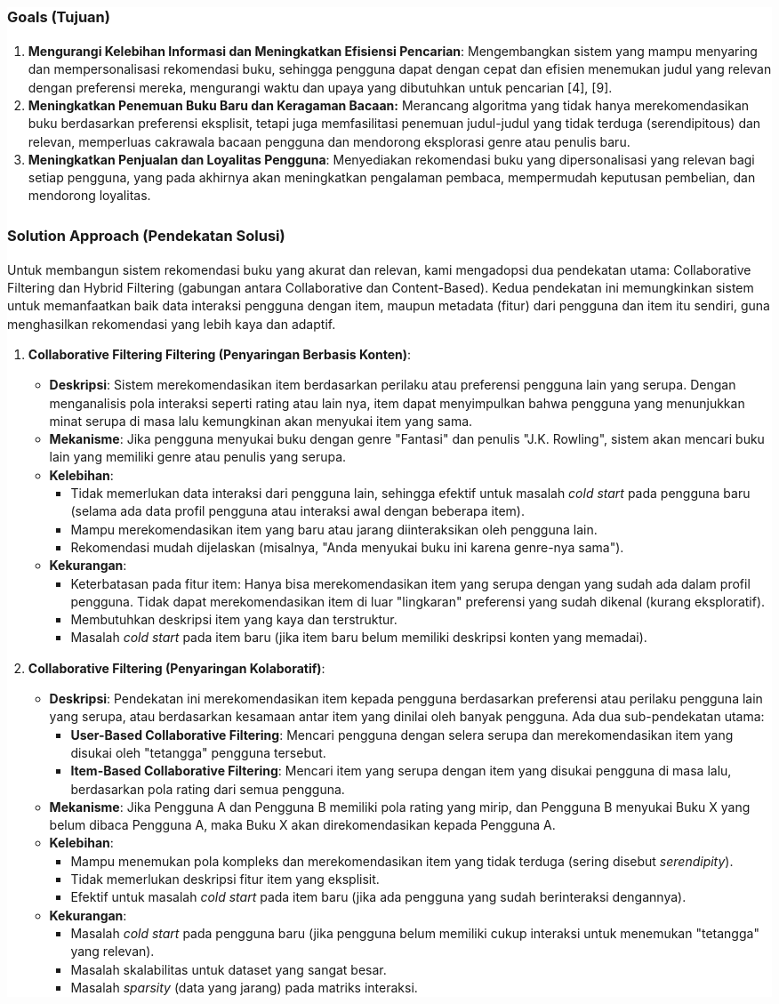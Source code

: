 ### Goals (Tujuan)

1.  **Mengurangi Kelebihan Informasi dan Meningkatkan Efisiensi Pencarian**: Mengembangkan sistem yang mampu menyaring dan mempersonalisasi rekomendasi buku, sehingga pengguna dapat dengan cepat dan efisien menemukan judul yang relevan dengan preferensi mereka, mengurangi waktu dan upaya yang dibutuhkan untuk pencarian [4], [9].
2.  **Meningkatkan Penemuan Buku Baru dan Keragaman Bacaan:** Merancang algoritma yang tidak hanya merekomendasikan buku berdasarkan preferensi eksplisit, tetapi juga memfasilitasi penemuan judul-judul yang tidak terduga (serendipitous) dan relevan, memperluas cakrawala bacaan pengguna dan mendorong eksplorasi genre atau penulis baru.
3.  **Meningkatkan Penjualan dan Loyalitas Pengguna**: Menyediakan rekomendasi buku yang dipersonalisasi yang relevan bagi setiap pengguna, yang pada akhirnya akan meningkatkan pengalaman pembaca, mempermudah keputusan pembelian, dan mendorong loyalitas.

### Solution Approach (Pendekatan Solusi)

Untuk membangun sistem rekomendasi buku yang akurat dan relevan, kami mengadopsi dua pendekatan utama: Collaborative Filtering dan Hybrid Filtering (gabungan antara Collaborative dan Content-Based). Kedua pendekatan ini memungkinkan sistem untuk memanfaatkan baik data interaksi pengguna dengan item, maupun metadata (fitur) dari pengguna dan item itu sendiri, guna menghasilkan rekomendasi yang lebih kaya dan adaptif.

1.  **Collaborative Filtering Filtering (Penyaringan Berbasis Konten)**:

      * **Deskripsi**: Sistem merekomendasikan item berdasarkan perilaku atau preferensi pengguna lain yang serupa. Dengan menganalisis pola interaksi seperti rating atau lain nya, item dapat menyimpulkan bahwa pengguna yang menunjukkan minat serupa di masa lalu kemungkinan akan menyukai item yang sama.
      * **Mekanisme**: Jika pengguna menyukai buku dengan genre "Fantasi" dan penulis "J.K. Rowling", sistem akan mencari buku lain yang memiliki genre atau penulis yang serupa.
      * **Kelebihan**:
          * Tidak memerlukan data interaksi dari pengguna lain, sehingga efektif untuk masalah *cold start* pada pengguna baru (selama ada data profil pengguna atau interaksi awal dengan beberapa item).
          * Mampu merekomendasikan item yang baru atau jarang diinteraksikan oleh pengguna lain.
          * Rekomendasi mudah dijelaskan (misalnya, "Anda menyukai buku ini karena genre-nya sama").
      * **Kekurangan**:
          * Keterbatasan pada fitur item: Hanya bisa merekomendasikan item yang serupa dengan yang sudah ada dalam profil pengguna. Tidak dapat merekomendasikan item di luar "lingkaran" preferensi yang sudah dikenal (kurang eksploratif).
          * Membutuhkan deskripsi item yang kaya dan terstruktur.
          * Masalah *cold start* pada item baru (jika item baru belum memiliki deskripsi konten yang memadai).

2.  **Collaborative Filtering (Penyaringan Kolaboratif)**:

      * **Deskripsi**: Pendekatan ini merekomendasikan item kepada pengguna berdasarkan preferensi atau perilaku pengguna lain yang serupa, atau berdasarkan kesamaan antar item yang dinilai oleh banyak pengguna. Ada dua sub-pendekatan utama:
          * **User-Based Collaborative Filtering**: Mencari pengguna dengan selera serupa dan merekomendasikan item yang disukai oleh "tetangga" pengguna tersebut.
          * **Item-Based Collaborative Filtering**: Mencari item yang serupa dengan item yang disukai pengguna di masa lalu, berdasarkan pola rating dari semua pengguna.
      * **Mekanisme**: Jika Pengguna A dan Pengguna B memiliki pola rating yang mirip, dan Pengguna B menyukai Buku X yang belum dibaca Pengguna A, maka Buku X akan direkomendasikan kepada Pengguna A.
      * **Kelebihan**:
          * Mampu menemukan pola kompleks dan merekomendasikan item yang tidak terduga (sering disebut *serendipity*).
          * Tidak memerlukan deskripsi fitur item yang eksplisit.
          * Efektif untuk masalah *cold start* pada item baru (jika ada pengguna yang sudah berinteraksi dengannya).
      * **Kekurangan**:
          * Masalah *cold start* pada pengguna baru (jika pengguna belum memiliki cukup interaksi untuk menemukan "tetangga" yang relevan).
          * Masalah skalabilitas untuk dataset yang sangat besar.
          * Masalah *sparsity* (data yang jarang) pada matriks interaksi.
